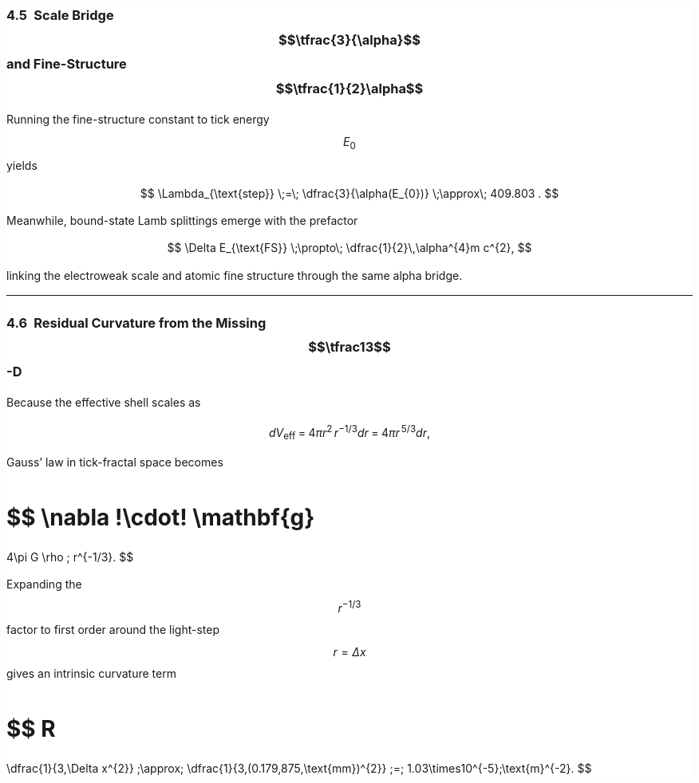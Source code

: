 
### 4.5 Scale Bridge $$\tfrac{3}{\alpha}$$ and Fine-Structure $$\tfrac{1}{2}\alpha$$  

Running the fine-structure constant to tick energy $$E_{0}$$ yields  

$$
\Lambda_{\text{step}}
\;=\;
\dfrac{3}{\alpha(E_{0})}
\;\approx\;
409.803 .
$$

Meanwhile, bound-state Lamb splittings emerge with the prefactor  

$$
\Delta E_{\text{FS}}
\;\propto\;
\dfrac{1}{2}\,\alpha^{4}m c^{2},
$$

linking the electroweak scale and atomic fine structure through the same
alpha bridge.

---

### 4.6 Residual Curvature from the Missing $$\tfrac13$$-D  

Because the effective shell scales as  

$$
dV_{\text{eff}}
\;=\;
4\pi r^{2}\,r^{-1/3}dr
\;=\;
4\pi r^{\,5/3}dr ,
$$

Gauss’ law in tick-fractal space becomes  

$$
\nabla \!\cdot\! \mathbf{g}
=
4\pi G \rho \; r^{-1/3}.
$$

Expanding the $$r^{-1/3}$$ factor to first order around the light-step  
$$r = \Delta x$$ gives an intrinsic curvature term

$$
R
=
\dfrac{1}{3\,\Delta x^{2}}
\;\approx\;
\dfrac{1}{3\,(0.179\,875\,\text{mm})^{2}}
\;=\;
1.03\times10^{-5}\;\text{m}^{-2}.
$$
